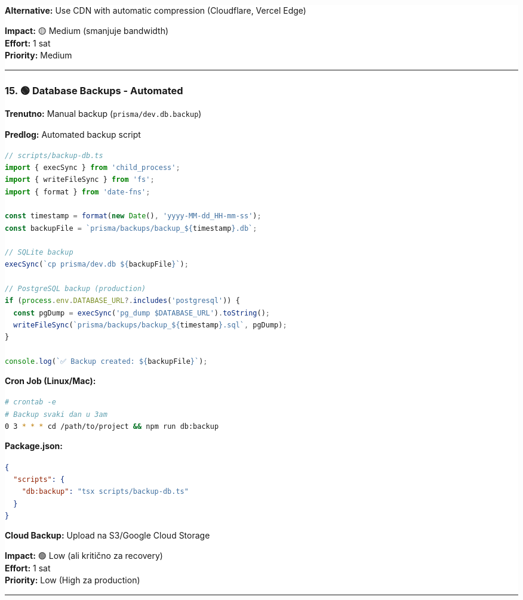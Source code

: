 **Alternative:** Use CDN with automatic compression (Cloudflare, Vercel Edge)

**Impact:** 🟡 Medium (smanjuje bandwidth)  
**Effort:** 1 sat  
**Priority:** Medium

---

### 15. 🟢 Database Backups - Automated

**Trenutno:** Manual backup (`prisma/dev.db.backup`)

**Predlog:** Automated backup script

```typescript
// scripts/backup-db.ts
import { execSync } from 'child_process';
import { writeFileSync } from 'fs';
import { format } from 'date-fns';

const timestamp = format(new Date(), 'yyyy-MM-dd_HH-mm-ss');
const backupFile = `prisma/backups/backup_${timestamp}.db`;

// SQLite backup
execSync(`cp prisma/dev.db ${backupFile}`);

// PostgreSQL backup (production)
if (process.env.DATABASE_URL?.includes('postgresql')) {
  const pgDump = execSync('pg_dump $DATABASE_URL').toString();
  writeFileSync(`prisma/backups/backup_${timestamp}.sql`, pgDump);
}

console.log(`✅ Backup created: ${backupFile}`);
```

**Cron Job (Linux/Mac):**
```bash
# crontab -e
# Backup svaki dan u 3am
0 3 * * * cd /path/to/project && npm run db:backup
```

**Package.json:**
```json
{
  "scripts": {
    "db:backup": "tsx scripts/backup-db.ts"
  }
}
```

**Cloud Backup:** Upload na S3/Google Cloud Storage

**Impact:** 🟢 Low (ali kritično za recovery)  
**Effort:** 1 sat  
**Priority:** Low (High za production)

---